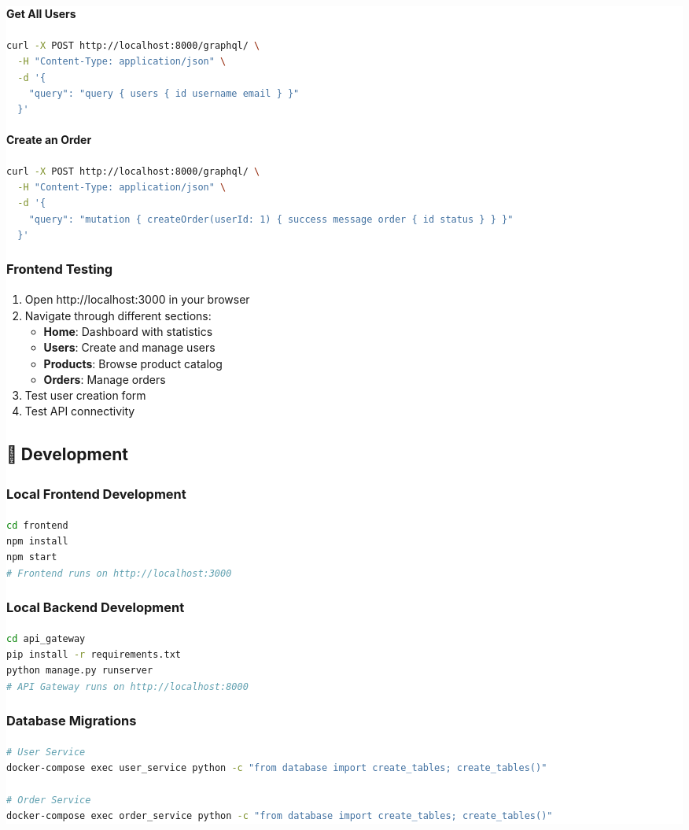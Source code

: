 #### Get All Users
```bash
curl -X POST http://localhost:8000/graphql/ \
  -H "Content-Type: application/json" \
  -d '{
    "query": "query { users { id username email } }"
  }'
```

#### Create an Order
```bash
curl -X POST http://localhost:8000/graphql/ \
  -H "Content-Type: application/json" \
  -d '{
    "query": "mutation { createOrder(userId: 1) { success message order { id status } } }"
  }'
```

### Frontend Testing
1. Open http://localhost:3000 in your browser
2. Navigate through different sections:
   - **Home**: Dashboard with statistics
   - **Users**: Create and manage users
   - **Products**: Browse product catalog
   - **Orders**: Manage orders
3. Test user creation form
4. Test API connectivity

## 🔧 Development

### Local Frontend Development
```bash
cd frontend
npm install
npm start
# Frontend runs on http://localhost:3000
```

### Local Backend Development
```bash
cd api_gateway
pip install -r requirements.txt
python manage.py runserver
# API Gateway runs on http://localhost:8000
```

### Database Migrations
```bash
# User Service
docker-compose exec user_service python -c "from database import create_tables; create_tables()"

# Order Service
docker-compose exec order_service python -c "from database import create_tables; create_tables()"
```
